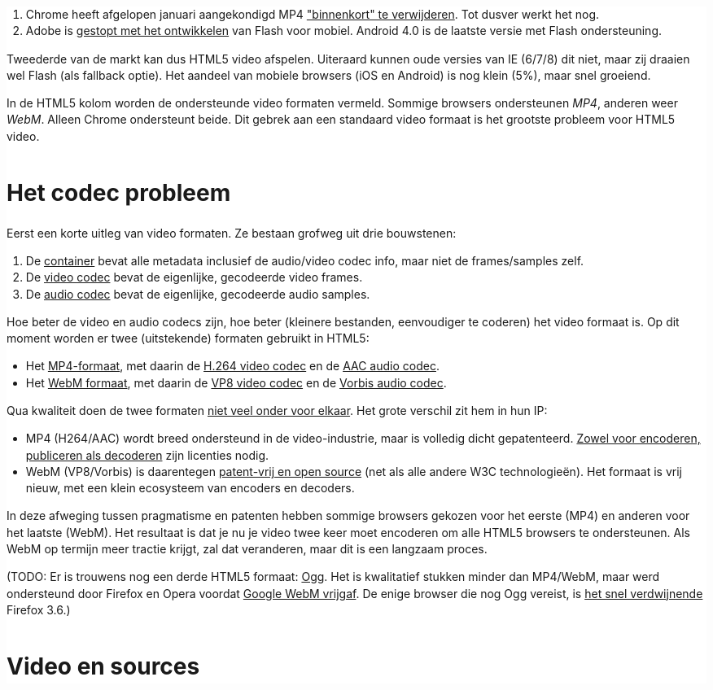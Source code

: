 1. Chrome heeft afgelopen januari aangekondigd MP4 ["binnenkort" te verwijderen](http://blog.chromium.org/2011/01/html-video-codec-support-in-chrome.html). Tot dusver werkt het nog.
2. Adobe is [gestopt met het ontwikkelen](http://blogs.adobe.com/conversations/2011/11/flash-focus.html) van Flash voor mobiel. Android 4.0 is de laatste versie met Flash ondersteuning.

Tweederde van de markt kan dus HTML5 video afspelen. Uiteraard kunnen oude versies van IE (6/7/8) dit niet, maar zij draaien wel Flash (als fallback optie). Het aandeel van mobiele browsers (iOS en Android) is nog klein (5%), maar snel groeiend.

In de HTML5 kolom worden de ondersteunde video formaten vermeld. Sommige browsers ondersteunen _MP4_, anderen weer _WebM_. Alleen Chrome ondersteunt beide. Dit gebrek aan een standaard video formaat is het grootste probleem voor HTML5 video.

# Het codec probleem

Eerst een korte uitleg van video formaten. Ze bestaan grofweg uit drie bouwstenen:

1. De [container](http://en.wikipedia.org/wiki/Container_format) bevat alle metadata inclusief de audio/video codec info, maar niet de frames/samples zelf.
2. De [video codec](http://en.wikipedia.org/wiki/Video_codec) bevat de eigenlijke, gecodeerde video frames.
3. De [audio codec](http://en.wikipedia.org/wiki/Audio_codec) bevat de eigenlijke, gecodeerde audio samples.

Hoe beter de video en audio codecs zijn, hoe beter (kleinere bestanden, eenvoudiger te coderen) het video formaat is. Op dit moment worden er twee (uitstekende) formaten gebruikt in HTML5:

* Het [MP4-formaat](http://en.wikipedia.org/wiki/MP4), met daarin de [H.264 video codec](http://en.wikipedia.org/wiki/H264) en de [AAC audio codec](http://en.wikipedia.org/wiki/Aac).
* Het [WebM formaat](http://en.wikipedia.org/wiki/Webm), met daarin de [VP8 video codec](http://en.wikipedia.org/wiki/VP8) en de [Vorbis audio codec](http://en.wikipedia.org/wiki/Vorbis).

Qua kwaliteit doen de twee formaten [niet veel onder voor elkaar](http://www.streamingmedia.com/Articles/Editorial/Featured-Articles/WebM-vs.-H.264-A-Closer-Look-68594.aspx). Het grote verschil zit hem in hun IP:

* MP4 (H264/AAC) wordt breed ondersteund in de video-industrie, maar is volledig dicht gepatenteerd. [Zowel voor encoderen, publiceren als decoderen](http://www.streamingmedia.com/Articles/ReadArticle.aspx?ArticleID=65403) zijn licenties nodig.
* WebM (VP8/Vorbis) is daarentegen [patent-vrij en open source](http://www.webmproject.org/) (net als alle andere W3C technologieën). Het formaat is vrij nieuw, met een klein ecosysteem van encoders en decoders.

In deze afweging tussen pragmatisme en patenten hebben sommige browsers gekozen voor het eerste (MP4) en anderen voor het laatste (WebM). Het resultaat is dat je nu je video twee keer moet encoderen om alle HTML5 browsers te ondersteunen. Als WebM op termijn meer tractie krijgt, zal dat veranderen, maar dit is een langzaam proces.

(TODO: Er is trouwens nog een derde HTML5 formaat: [Ogg](http://en.wikipedia.org/wiki/Ogg). Het is kwalitatief stukken minder dan MP4/WebM, maar werd ondersteund door Firefox en Opera voordat [Google WebM vrijgaf](http://www.longtailvideo.com/support/blog/12120/googles-vp8webm-and-what-it-means-for-you). De enige browser die nog Ogg vereist, is [het snel verdwijnende](http://gs.statcounter.com/#browser_version-ww-monthly-201101-201112) Firefox 3.6.)

# Video en sources
